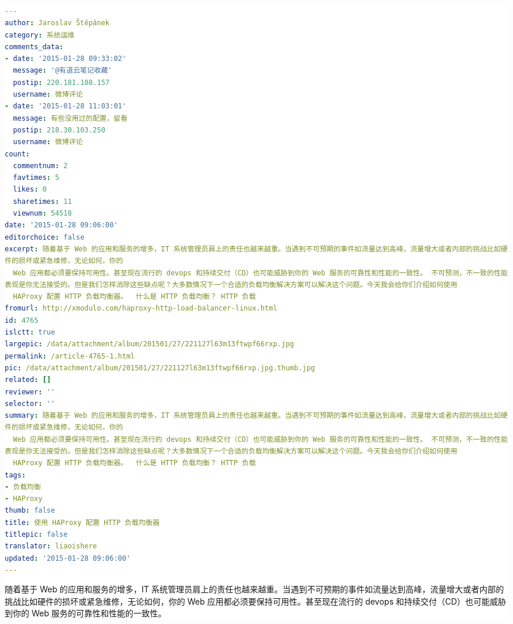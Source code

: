 ```yaml
---
author: Jaroslav Štěpánek
category: 系统运维
comments_data:
- date: '2015-01-28 09:33:02'
  message: '@有道云笔记收藏'
  postip: 220.181.108.157
  username: 微博评论
- date: '2015-01-28 11:03:01'
  message: 有些没用过的配置，留看
  postip: 218.30.103.250
  username: 微博评论
count:
  commentnum: 2
  favtimes: 5
  likes: 0
  sharetimes: 11
  viewnum: 54518
date: '2015-01-28 09:06:00'
editorchoice: false
excerpt: 随着基于 Web 的应用和服务的增多，IT 系统管理员肩上的责任也越来越重。当遇到不可预期的事件如流量达到高峰，流量增大或者内部的挑战比如硬件的损坏或紧急维修，无论如何，你的
  Web 应用都必须要保持可用性。甚至现在流行的 devops 和持续交付（CD）也可能威胁到你的 Web 服务的可靠性和性能的一致性。 不可预测，不一致的性能表现是你无法接受的。但是我们怎样消除这些缺点呢？大多数情况下一个合适的负载均衡解决方案可以解决这个问题。今天我会给你们介绍如何使用
  HAProxy 配置 HTTP 负载均衡器。  什么是 HTTP 负载均衡？ HTTP 负载
fromurl: http://xmodulo.com/haproxy-http-load-balancer-linux.html
id: 4765
islctt: true
largepic: /data/attachment/album/201501/27/221127l63m13ftwpf66rxp.jpg
permalink: /article-4765-1.html
pic: /data/attachment/album/201501/27/221127l63m13ftwpf66rxp.jpg.thumb.jpg
related: []
reviewer: ''
selector: ''
summary: 随着基于 Web 的应用和服务的增多，IT 系统管理员肩上的责任也越来越重。当遇到不可预期的事件如流量达到高峰，流量增大或者内部的挑战比如硬件的损坏或紧急维修，无论如何，你的
  Web 应用都必须要保持可用性。甚至现在流行的 devops 和持续交付（CD）也可能威胁到你的 Web 服务的可靠性和性能的一致性。 不可预测，不一致的性能表现是你无法接受的。但是我们怎样消除这些缺点呢？大多数情况下一个合适的负载均衡解决方案可以解决这个问题。今天我会给你们介绍如何使用
  HAProxy 配置 HTTP 负载均衡器。  什么是 HTTP 负载均衡？ HTTP 负载
tags:
- 负载均衡
- HAProxy
thumb: false
title: 使用 HAProxy 配置 HTTP 负载均衡器
titlepic: false
translator: liaoishere
updated: '2015-01-28 09:06:00'
---
```


随着基于 Web 的应用和服务的增多，IT 系统管理员肩上的责任也越来越重。当遇到不可预期的事件如流量达到高峰，流量增大或者内部的挑战比如硬件的损坏或紧急维修，无论如何，你的 Web 应用都必须要保持可用性。甚至现在流行的 devops 和持续交付（CD）也可能威胁到你的 Web 服务的可靠性和性能的一致性。
